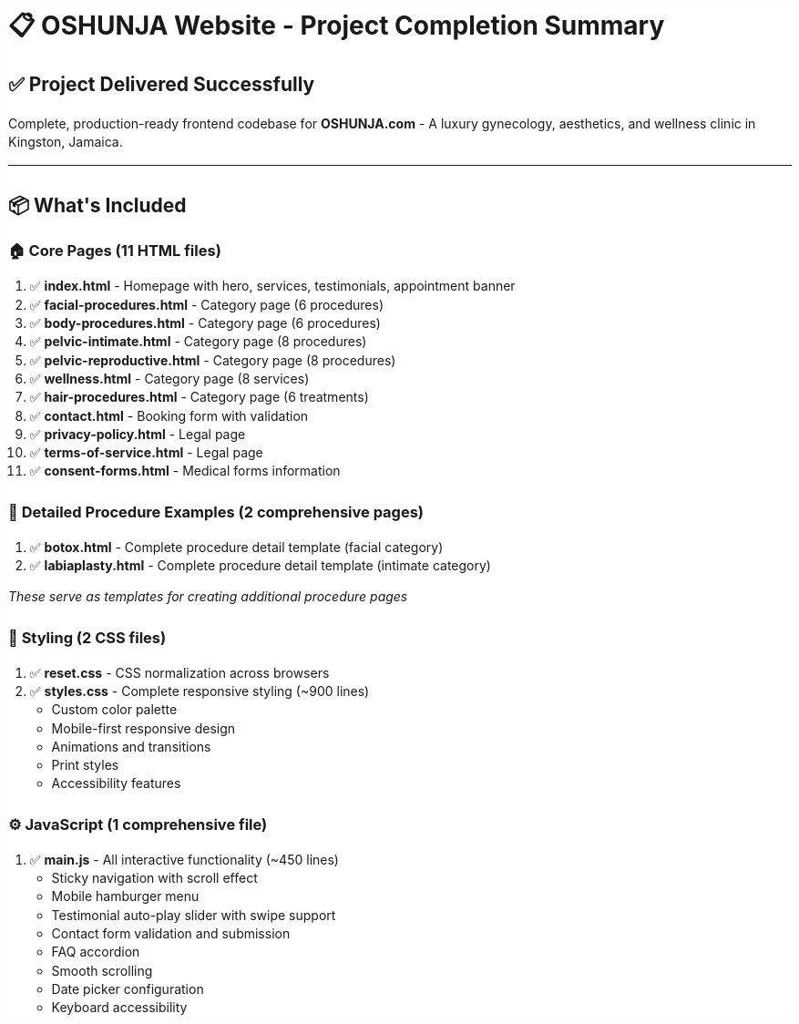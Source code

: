 # 📋 OSHUNJA Website - Project Completion Summary

## ✅ Project Delivered Successfully

Complete, production-ready frontend codebase for **OSHUNJA.com** - A luxury gynecology, aesthetics, and wellness clinic in Kingston, Jamaica.

---

## 📦 What's Included

### 🏠 **Core Pages (11 HTML files)**
1. ✅ **index.html** - Homepage with hero, services, testimonials, appointment banner
2. ✅ **facial-procedures.html** - Category page (6 procedures)
3. ✅ **body-procedures.html** - Category page (6 procedures)
4. ✅ **pelvic-intimate.html** - Category page (8 procedures)
5. ✅ **pelvic-reproductive.html** - Category page (8 procedures)
6. ✅ **wellness.html** - Category page (8 services)
7. ✅ **hair-procedures.html** - Category page (6 treatments)
8. ✅ **contact.html** - Booking form with validation
9. ✅ **privacy-policy.html** - Legal page
10. ✅ **terms-of-service.html** - Legal page
11. ✅ **consent-forms.html** - Medical forms information

### 📄 **Detailed Procedure Examples (2 comprehensive pages)**
1. ✅ **botox.html** - Complete procedure detail template (facial category)
2. ✅ **labiaplasty.html** - Complete procedure detail template (intimate category)

*These serve as templates for creating additional procedure pages*

### 🎨 **Styling (2 CSS files)**
1. ✅ **reset.css** - CSS normalization across browsers
2. ✅ **styles.css** - Complete responsive styling (~900 lines)
   - Custom color palette
   - Mobile-first responsive design
   - Animations and transitions
   - Print styles
   - Accessibility features

### ⚙️ **JavaScript (1 comprehensive file)**
1. ✅ **main.js** - All interactive functionality (~450 lines)
   - Sticky navigation with scroll effect
   - Mobile hamburger menu
   - Testimonial auto-play slider with swipe support
   - Contact form validation and submission
   - FAQ accordion
   - Smooth scrolling
   - Date picker configuration
   - Keyboard accessibility
